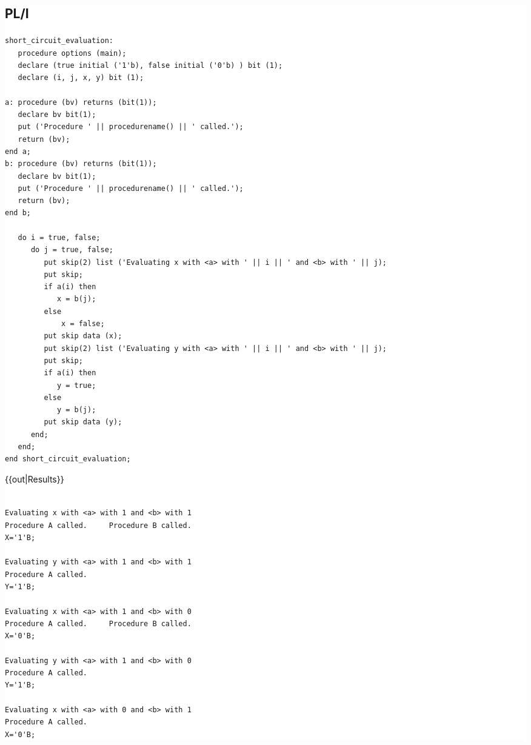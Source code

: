 

## PL/I


```pli
short_circuit_evaluation:
   procedure options (main);
   declare (true initial ('1'b), false initial ('0'b) ) bit (1);
   declare (i, j, x, y) bit (1);

a: procedure (bv) returns (bit(1));
   declare bv bit(1);
   put ('Procedure ' || procedurename() || ' called.');
   return (bv);
end a;
b: procedure (bv) returns (bit(1));
   declare bv bit(1);
   put ('Procedure ' || procedurename() || ' called.');
   return (bv);
end b;

   do i = true, false;
      do j = true, false;
         put skip(2) list ('Evaluating x with <a> with ' || i || ' and <b> with ' || j);
         put skip;
         if a(i) then
            x = b(j);
         else
             x = false;
         put skip data (x);
         put skip(2) list ('Evaluating y with <a> with ' || i || ' and <b> with ' || j);
         put skip;
         if a(i) then
            y = true;
         else
            y = b(j);
         put skip data (y);
      end;
   end;
end short_circuit_evaluation;
```

{{out|Results}}

```txt

Evaluating x with <a> with 1 and <b> with 1 
Procedure A called.     Procedure B called. 
X='1'B;

Evaluating y with <a> with 1 and <b> with 1 
Procedure A called. 
Y='1'B;

Evaluating x with <a> with 1 and <b> with 0 
Procedure A called.     Procedure B called. 
X='0'B;

Evaluating y with <a> with 1 and <b> with 0 
Procedure A called. 
Y='1'B;

Evaluating x with <a> with 0 and <b> with 1 
Procedure A called. 
X='0'B;
```